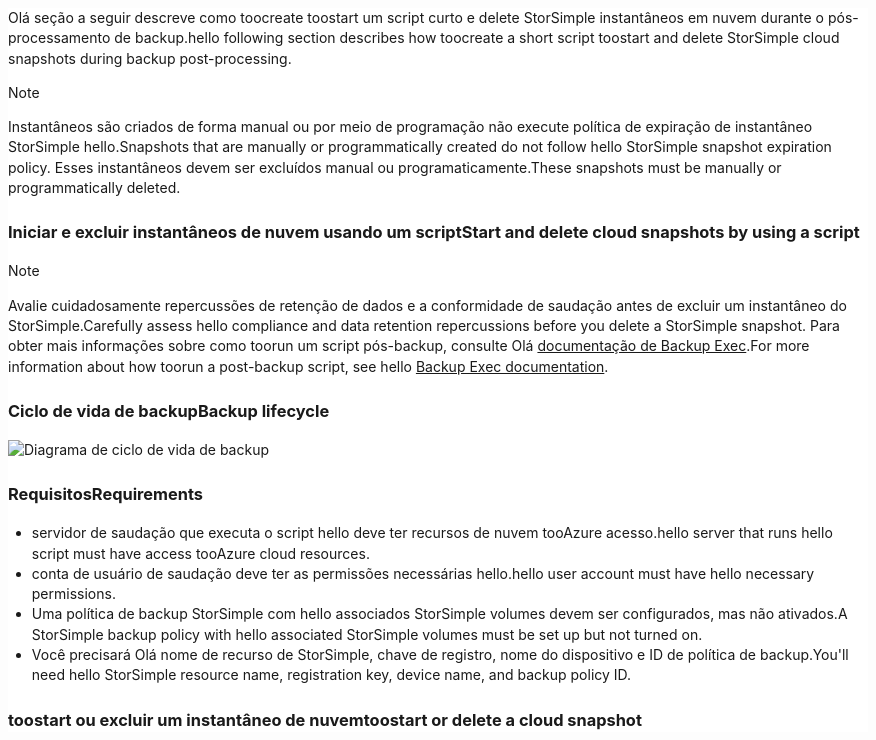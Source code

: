 
<span data-ttu-id="a63e5-480">Olá seção a seguir descreve como toocreate toostart um script curto e delete StorSimple instantâneos em nuvem durante o pós-processamento de backup.</span><span class="sxs-lookup"><span data-stu-id="a63e5-480">hello following section describes how toocreate a short script toostart and delete StorSimple cloud snapshots during backup post-processing.</span></span>

> [!NOTE]
> <span data-ttu-id="a63e5-481">Instantâneos são criados de forma manual ou por meio de programação não execute política de expiração de instantâneo StorSimple hello.</span><span class="sxs-lookup"><span data-stu-id="a63e5-481">Snapshots that are manually or programmatically created do not follow hello StorSimple snapshot expiration policy.</span></span> <span data-ttu-id="a63e5-482">Esses instantâneos devem ser excluídos manual ou programaticamente.</span><span class="sxs-lookup"><span data-stu-id="a63e5-482">These snapshots must be manually or programmatically deleted.</span></span>

### <a name="start-and-delete-cloud-snapshots-by-using-a-script"></a><span data-ttu-id="a63e5-483">Iniciar e excluir instantâneos de nuvem usando um script</span><span class="sxs-lookup"><span data-stu-id="a63e5-483">Start and delete cloud snapshots by using a script</span></span>

> [!NOTE]
> <span data-ttu-id="a63e5-484">Avalie cuidadosamente repercussões de retenção de dados e a conformidade de saudação antes de excluir um instantâneo do StorSimple.</span><span class="sxs-lookup"><span data-stu-id="a63e5-484">Carefully assess hello compliance and data retention repercussions before you delete a StorSimple snapshot.</span></span> <span data-ttu-id="a63e5-485">Para obter mais informações sobre como toorun um script pós-backup, consulte Olá [documentação de Backup Exec](https://www.veritas.com/support/en_US/15047.html).</span><span class="sxs-lookup"><span data-stu-id="a63e5-485">For more information about how toorun a post-backup script, see hello [Backup Exec documentation](https://www.veritas.com/support/en_US/15047.html).</span></span>

### <a name="backup-lifecycle"></a><span data-ttu-id="a63e5-486">Ciclo de vida de backup</span><span class="sxs-lookup"><span data-stu-id="a63e5-486">Backup lifecycle</span></span>

![Diagrama de ciclo de vida de backup](./media/storsimple-configure-backup-target-using-backup-exec/backuplifecycle.png)

### <a name="requirements"></a><span data-ttu-id="a63e5-488">Requisitos</span><span class="sxs-lookup"><span data-stu-id="a63e5-488">Requirements</span></span>

-   <span data-ttu-id="a63e5-489">servidor de saudação que executa o script hello deve ter recursos de nuvem tooAzure acesso.</span><span class="sxs-lookup"><span data-stu-id="a63e5-489">hello server that runs hello script must have access tooAzure cloud resources.</span></span>
-   <span data-ttu-id="a63e5-490">conta de usuário de saudação deve ter as permissões necessárias hello.</span><span class="sxs-lookup"><span data-stu-id="a63e5-490">hello user account must have hello necessary permissions.</span></span>
-   <span data-ttu-id="a63e5-491">Uma política de backup StorSimple com hello associados StorSimple volumes devem ser configurados, mas não ativados.</span><span class="sxs-lookup"><span data-stu-id="a63e5-491">A StorSimple backup policy with hello associated StorSimple volumes must be set up but not turned on.</span></span>
-   <span data-ttu-id="a63e5-492">Você precisará Olá nome de recurso de StorSimple, chave de registro, nome do dispositivo e ID de política de backup.</span><span class="sxs-lookup"><span data-stu-id="a63e5-492">You'll need hello StorSimple resource name, registration key, device name, and backup policy ID.</span></span>

### <a name="toostart-or-delete-a-cloud-snapshot"></a><span data-ttu-id="a63e5-493">toostart ou excluir um instantâneo de nuvem</span><span class="sxs-lookup"><span data-stu-id="a63e5-493">toostart or delete a cloud snapshot</span></span>

